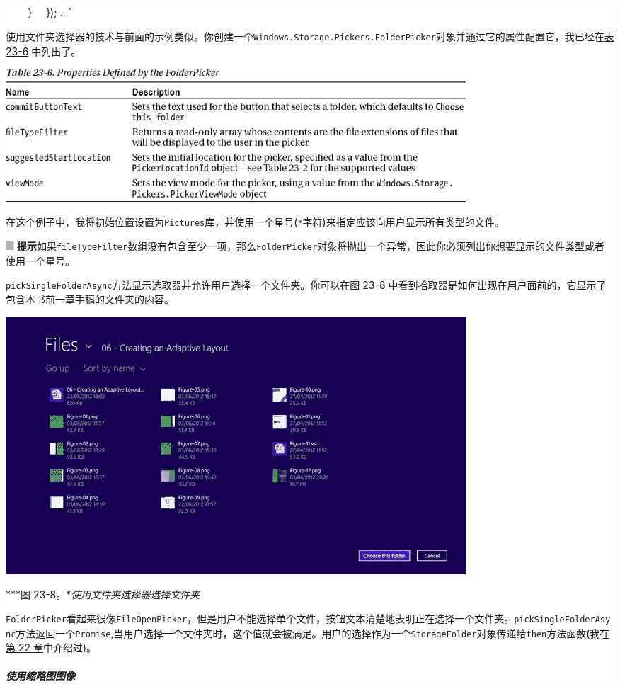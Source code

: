         }
    });
</script>
...`

使用文件夹选择器的技术与前面的示例类似。你创建一个`Windows.Storage.Pickers.FolderPicker`对象并通过它的属性配置它，我已经在[表 23-6](#tab_23_6) 中列出了。

![Images](img/tab_23_6.jpg)

在这个例子中，我将初始位置设置为`Pictures`库，并使用一个星号(`*`字符)来指定应该向用户显示所有类型的文件。

![Images](img/square.jpg) **提示**如果`fileTypeFilter`数组没有包含至少一项，那么`FolderPicker`对象将抛出一个异常，因此你必须列出你想要显示的文件类型或者使用一个星号。

`pickSingleFolderAsync`方法显示选取器并允许用户选择一个文件夹。你可以在[图 23-8](#fig_23_8) 中看到拾取器是如何出现在用户面前的，它显示了包含本书前一章手稿的文件夹的内容。

![images](img/9781430244011_Fig23-08.jpg)

***图 23-8。**使用文件夹选择器选择文件夹*

`FolderPicker`看起来很像`FileOpenPicker`，但是用户不能选择单个文件，按钮文本清楚地表明正在选择一个文件夹。`pickSingleFolderAsync`方法返回一个`Promise`,当用户选择一个文件夹时，这个值就会被满足。用户的选择作为一个`StorageFolder`对象传递给`then`方法函数(我在[第 22 章](22.html#ch22)中介绍过)。

##### 使用缩略图图像
